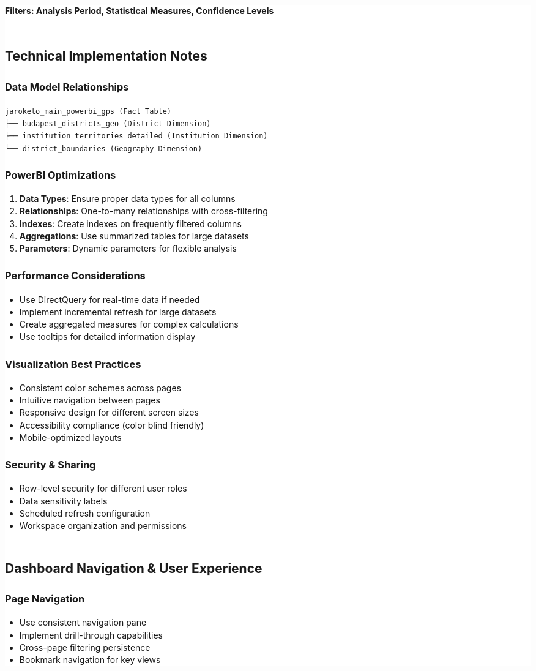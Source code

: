 #### Filters: Analysis Period, Statistical Measures, Confidence Levels

---

## Technical Implementation Notes

### Data Model Relationships
```
jarokelo_main_powerbi_gps (Fact Table)
├── budapest_districts_geo (District Dimension)
├── institution_territories_detailed (Institution Dimension)
└── district_boundaries (Geography Dimension)
```

### PowerBI Optimizations
1. **Data Types**: Ensure proper data types for all columns
2. **Relationships**: One-to-many relationships with cross-filtering
3. **Indexes**: Create indexes on frequently filtered columns
4. **Aggregations**: Use summarized tables for large datasets
5. **Parameters**: Dynamic parameters for flexible analysis

### Performance Considerations
- Use DirectQuery for real-time data if needed
- Implement incremental refresh for large datasets
- Create aggregated measures for complex calculations
- Use tooltips for detailed information display

### Visualization Best Practices
- Consistent color schemes across pages
- Intuitive navigation between pages
- Responsive design for different screen sizes
- Accessibility compliance (color blind friendly)
- Mobile-optimized layouts

### Security & Sharing
- Row-level security for different user roles
- Data sensitivity labels
- Scheduled refresh configuration
- Workspace organization and permissions

---

## Dashboard Navigation & User Experience

### Page Navigation
- Use consistent navigation pane
- Implement drill-through capabilities
- Cross-page filtering persistence
- Bookmark navigation for key views
